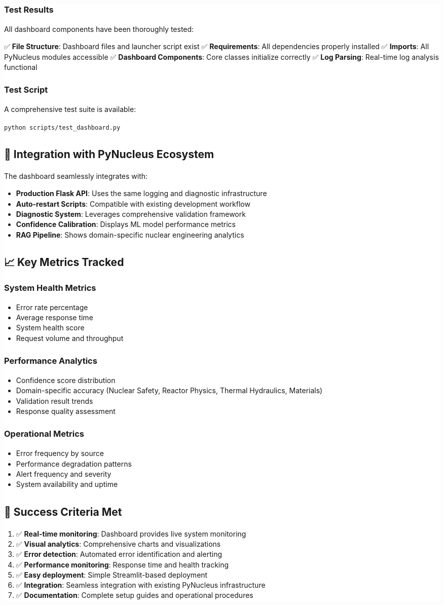 ### Test Results
All dashboard components have been thoroughly tested:

✅ **File Structure**: Dashboard files and launcher script exist
✅ **Requirements**: All dependencies properly installed
✅ **Imports**: All PyNucleus modules accessible
✅ **Dashboard Components**: Core classes initialize correctly
✅ **Log Parsing**: Real-time log analysis functional

### Test Script
A comprehensive test suite is available:
```bash
python scripts/test_dashboard.py
```

## 🔗 Integration with PyNucleus Ecosystem

The dashboard seamlessly integrates with:

- **Production Flask API**: Uses the same logging and diagnostic infrastructure
- **Auto-restart Scripts**: Compatible with existing development workflow
- **Diagnostic System**: Leverages comprehensive validation framework
- **Confidence Calibration**: Displays ML model performance metrics
- **RAG Pipeline**: Shows domain-specific nuclear engineering analytics

## 📈 Key Metrics Tracked

### System Health Metrics
- Error rate percentage
- Average response time
- System health score
- Request volume and throughput

### Performance Analytics
- Confidence score distribution
- Domain-specific accuracy (Nuclear Safety, Reactor Physics, Thermal Hydraulics, Materials)
- Validation result trends
- Response quality assessment

### Operational Metrics
- Error frequency by source
- Performance degradation patterns
- Alert frequency and severity
- System availability and uptime

## 🎯 Success Criteria Met

1. ✅ **Real-time monitoring**: Dashboard provides live system monitoring
2. ✅ **Visual analytics**: Comprehensive charts and visualizations
3. ✅ **Error detection**: Automated error identification and alerting
4. ✅ **Performance monitoring**: Response time and health tracking
5. ✅ **Easy deployment**: Simple Streamlit-based deployment
6. ✅ **Integration**: Seamless integration with existing PyNucleus infrastructure
7. ✅ **Documentation**: Complete setup guides and operational procedures
